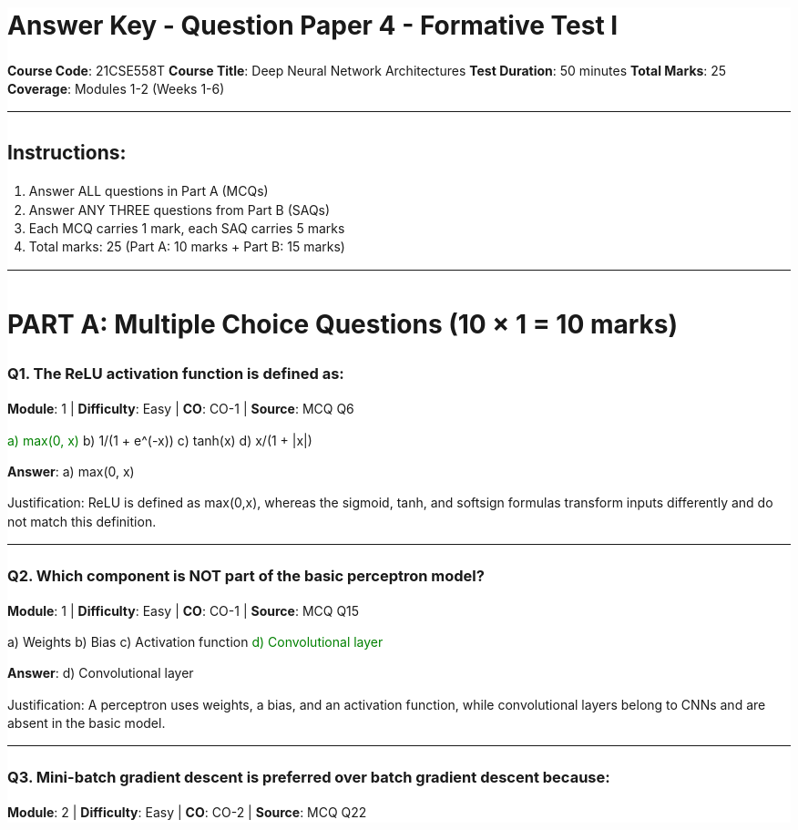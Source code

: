 # Answer Key - Question Paper 4 - Formative Test I
**Course Code**: 21CSE558T
**Course Title**: Deep Neural Network Architectures
**Test Duration**: 50 minutes
**Total Marks**: 25
**Coverage**: Modules 1-2 (Weeks 1-6)

---

## Instructions:
1. Answer ALL questions in Part A (MCQs)
2. Answer ANY THREE questions from Part B (SAQs)
3. Each MCQ carries 1 mark, each SAQ carries 5 marks
4. Total marks: 25 (Part A: 10 marks + Part B: 15 marks)

---

# PART A: Multiple Choice Questions (10 × 1 = 10 marks)

### Q1. The ReLU activation function is defined as:
**Module**: 1 | **Difficulty**: Easy | **CO**: CO-1 | **Source**: MCQ Q6

<span style="color: #008000;">a) max(0, x)</span>
b) 1/(1 + e^(-x))
c) tanh(x)
d) x/(1 + |x|)

**Answer**: a) max(0, x)

Justification: ReLU is defined as max(0,x), whereas the sigmoid, tanh, and softsign formulas transform inputs differently and do not match this definition.

---

### Q2. Which component is NOT part of the basic perceptron model?
**Module**: 1 | **Difficulty**: Easy | **CO**: CO-1 | **Source**: MCQ Q15

a) Weights
b) Bias
c) Activation function
<span style="color: #008000;">d) Convolutional layer</span>

**Answer**: d) Convolutional layer

Justification: A perceptron uses weights, a bias, and an activation function, while convolutional layers belong to CNNs and are absent in the basic model.

---

### Q3. Mini-batch gradient descent is preferred over batch gradient descent because:
**Module**: 2 | **Difficulty**: Easy | **CO**: CO-2 | **Source**: MCQ Q22
